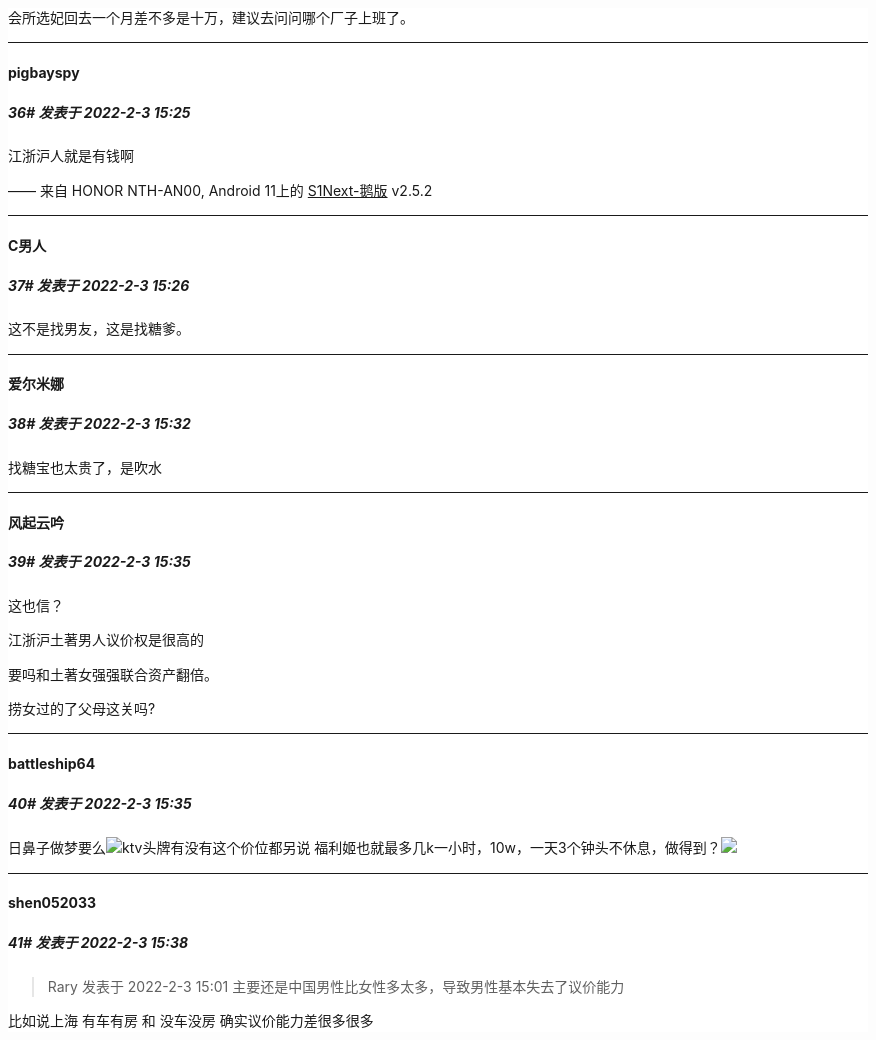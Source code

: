会所选妃回去一个月差不多是十万，建议去问问哪个厂子上班了。

*****

####  pigbayspy  
##### 36#       发表于 2022-2-3 15:25

江浙沪人就是有钱啊

—— 来自 HONOR NTH-AN00, Android 11上的 [S1Next-鹅版](https://github.com/ykrank/S1-Next/releases) v2.5.2

*****

####  C男人  
##### 37#       发表于 2022-2-3 15:26

这不是找男友，这是找糖爹。

*****

####  爱尔米娜  
##### 38#       发表于 2022-2-3 15:32

找糖宝也太贵了，是吹水

*****

####  风起云吟  
##### 39#       发表于 2022-2-3 15:35

这也信？

江浙沪土著男人议价权是很高的

要吗和土著女强强联合资产翻倍。

捞女过的了父母这关吗?

*****

####  battleship64  
##### 40#       发表于 2022-2-3 15:35

日鼻子做梦要么<img src="https://static.saraba1st.com/image/smiley/face2017/067.png" referrerpolicy="no-referrer">ktv头牌有没有这个价位都另说
福利姬也就最多几k一小时，10w，一天3个钟头不休息，做得到？<img src="https://static.saraba1st.com/image/smiley/face2017/067.png" referrerpolicy="no-referrer">

*****

####  shen052033  
##### 41#       发表于 2022-2-3 15:38

<blockquote>Rary 发表于 2022-2-3 15:01
主要还是中国男性比女性多太多，导致男性基本失去了议价能力</blockquote>
比如说上海 有车有房 和 没车没房 确实议价能力差很多很多
